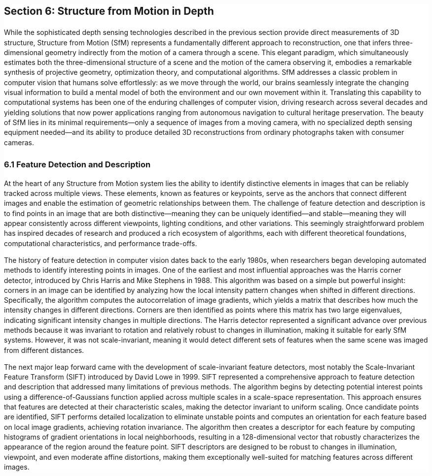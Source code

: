 
## Section 6: Structure from Motion in Depth

While the sophisticated depth sensing technologies described in the previous section provide direct measurements of 3D structure, Structure from Motion (SfM) represents a fundamentally different approach to reconstruction, one that infers three-dimensional geometry indirectly from the motion of a camera through a scene. This elegant paradigm, which simultaneously estimates both the three-dimensional structure of a scene and the motion of the camera observing it, embodies a remarkable synthesis of projective geometry, optimization theory, and computational algorithms. SfM addresses a classic problem in computer vision that humans solve effortlessly: as we move through the world, our brains seamlessly integrate the changing visual information to build a mental model of both the environment and our own movement within it. Translating this capability to computational systems has been one of the enduring challenges of computer vision, driving research across several decades and yielding solutions that now power applications ranging from autonomous navigation to cultural heritage preservation. The beauty of SfM lies in its minimal requirements—only a sequence of images from a moving camera, with no specialized depth sensing equipment needed—and its ability to produce detailed 3D reconstructions from ordinary photographs taken with consumer cameras.

### 6.1 Feature Detection and Description

At the heart of any Structure from Motion system lies the ability to identify distinctive elements in images that can be reliably tracked across multiple views. These elements, known as features or keypoints, serve as the anchors that connect different images and enable the estimation of geometric relationships between them. The challenge of feature detection and description is to find points in an image that are both distinctive—meaning they can be uniquely identified—and stable—meaning they will appear consistently across different viewpoints, lighting conditions, and other variations. This seemingly straightforward problem has inspired decades of research and produced a rich ecosystem of algorithms, each with different theoretical foundations, computational characteristics, and performance trade-offs.

The history of feature detection in computer vision dates back to the early 1980s, when researchers began developing automated methods to identify interesting points in images. One of the earliest and most influential approaches was the Harris corner detector, introduced by Chris Harris and Mike Stephens in 1988. This algorithm was based on a simple but powerful insight: corners in an image can be identified by analyzing how the local intensity pattern changes when shifted in different directions. Specifically, the algorithm computes the autocorrelation of image gradients, which yields a matrix that describes how much the intensity changes in different directions. Corners are then identified as points where this matrix has two large eigenvalues, indicating significant intensity changes in multiple directions. The Harris detector represented a significant advance over previous methods because it was invariant to rotation and relatively robust to changes in illumination, making it suitable for early SfM systems. However, it was not scale-invariant, meaning it would detect different sets of features when the same scene was imaged from different distances.

The next major leap forward came with the development of scale-invariant feature detectors, most notably the Scale-Invariant Feature Transform (SIFT) introduced by David Lowe in 1999. SIFT represented a comprehensive approach to feature detection and description that addressed many limitations of previous methods. The algorithm begins by detecting potential interest points using a difference-of-Gaussians function applied across multiple scales in a scale-space representation. This approach ensures that features are detected at their characteristic scales, making the detector invariant to uniform scaling. Once candidate points are identified, SIFT performs detailed localization to eliminate unstable points and computes an orientation for each feature based on local image gradients, achieving rotation invariance. The algorithm then creates a descriptor for each feature by computing histograms of gradient orientations in local neighborhoods, resulting in a 128-dimensional vector that robustly characterizes the appearance of the region around the feature point. SIFT descriptors are designed to be robust to changes in illumination, viewpoint, and even moderate affine distortions, making them exceptionally well-suited for matching features across different images.
